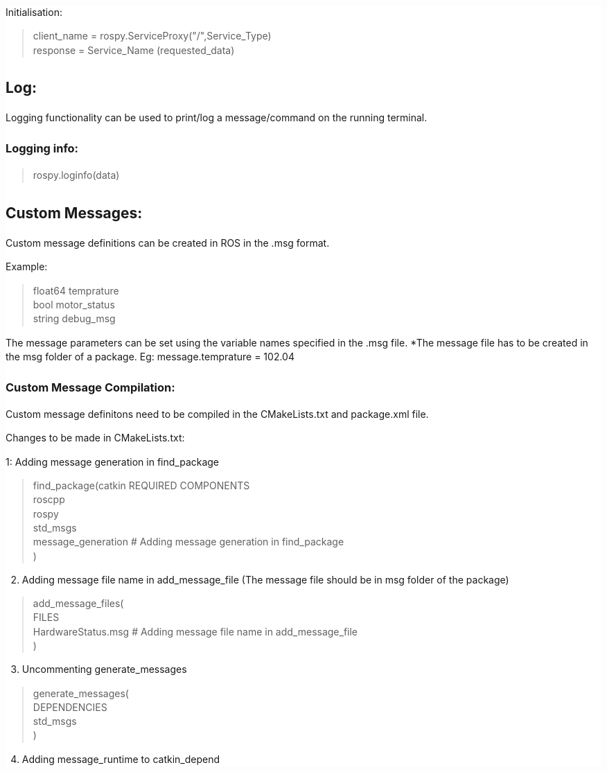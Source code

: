 Initialisation:
> client_name = rospy.ServiceProxy("/",Service_Type) <br>
> response = Service_Name (requested_data) <br>

## Log:
Logging functionality can be used to print/log a message/command on the running terminal.

### Logging info:
> rospy.loginfo(data)

## Custom Messages:
Custom message definitions can be created in ROS in the .msg format.

Example:

> float64 temprature <br>
> bool motor_status <br>
> string debug_msg <br>


The message parameters can be set using the variable names specified in the .msg file.
*The message file has to be created in the msg folder of a package.
Eg: message.temprature = 102.04

### Custom Message Compilation:
Custom message definitons need to be compiled in the CMakeLists.txt and package.xml file.

Changes to be made in CMakeLists.txt:

1: Adding message generation in find_package

> find_package(catkin REQUIRED COMPONENTS <br>
>   roscpp<br>
>   rospy<br>
>   std_msgs<br>
>   message_generation     # Adding message generation in find_package<br>
> )<br>

2. Adding message file name in add_message_file (The message file should be in msg folder of the package)

> add_message_files(<br>
>   FILES<br>
>   HardwareStatus.msg  # Adding message file name in add_message_file<br>
> )

3. Uncommenting generate_messages 

> generate_messages(<br>
>   DEPENDENCIES<br>
>   std_msgs <br>
> )

4. Adding message_runtime to catkin_depend
